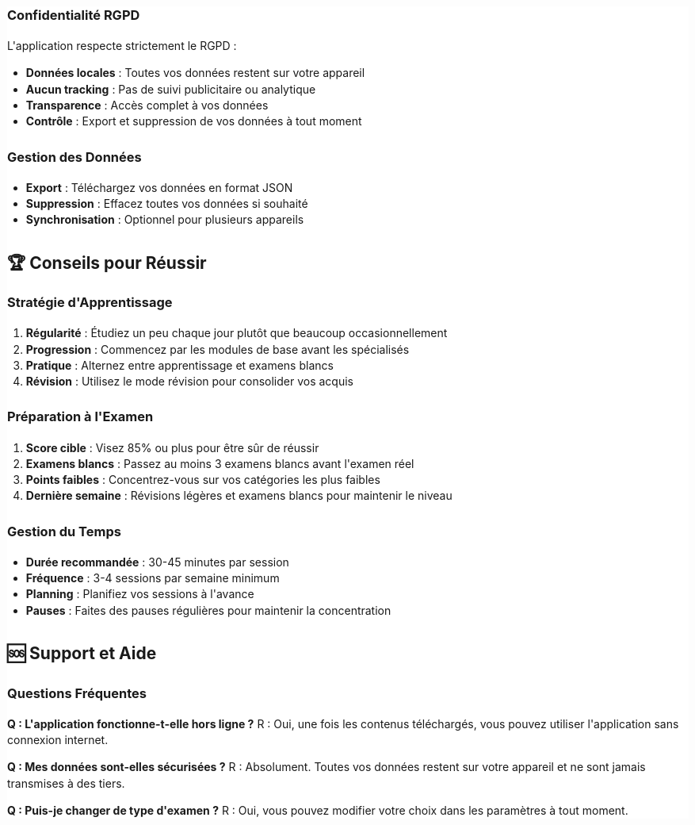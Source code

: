 ### Confidentialité RGPD

L'application respecte strictement le RGPD :

- **Données locales** : Toutes vos données restent sur votre appareil
- **Aucun tracking** : Pas de suivi publicitaire ou analytique
- **Transparence** : Accès complet à vos données
- **Contrôle** : Export et suppression de vos données à tout moment

### Gestion des Données

- **Export** : Téléchargez vos données en format JSON
- **Suppression** : Effacez toutes vos données si souhaité
- **Synchronisation** : Optionnel pour plusieurs appareils

## 🏆 Conseils pour Réussir

### Stratégie d'Apprentissage

1. **Régularité** : Étudiez un peu chaque jour plutôt que beaucoup occasionnellement
2. **Progression** : Commencez par les modules de base avant les spécialisés
3. **Pratique** : Alternez entre apprentissage et examens blancs
4. **Révision** : Utilisez le mode révision pour consolider vos acquis

### Préparation à l'Examen

1. **Score cible** : Visez 85% ou plus pour être sûr de réussir
2. **Examens blancs** : Passez au moins 3 examens blancs avant l'examen réel
3. **Points faibles** : Concentrez-vous sur vos catégories les plus faibles
4. **Dernière semaine** : Révisions légères et examens blancs pour maintenir le niveau

### Gestion du Temps

- **Durée recommandée** : 30-45 minutes par session
- **Fréquence** : 3-4 sessions par semaine minimum
- **Planning** : Planifiez vos sessions à l'avance
- **Pauses** : Faites des pauses régulières pour maintenir la concentration

## 🆘 Support et Aide

### Questions Fréquentes

**Q : L'application fonctionne-t-elle hors ligne ?**
R : Oui, une fois les contenus téléchargés, vous pouvez utiliser l'application sans connexion internet.

**Q : Mes données sont-elles sécurisées ?**
R : Absolument. Toutes vos données restent sur votre appareil et ne sont jamais transmises à des tiers.

**Q : Puis-je changer de type d'examen ?**
R : Oui, vous pouvez modifier votre choix dans les paramètres à tout moment.

